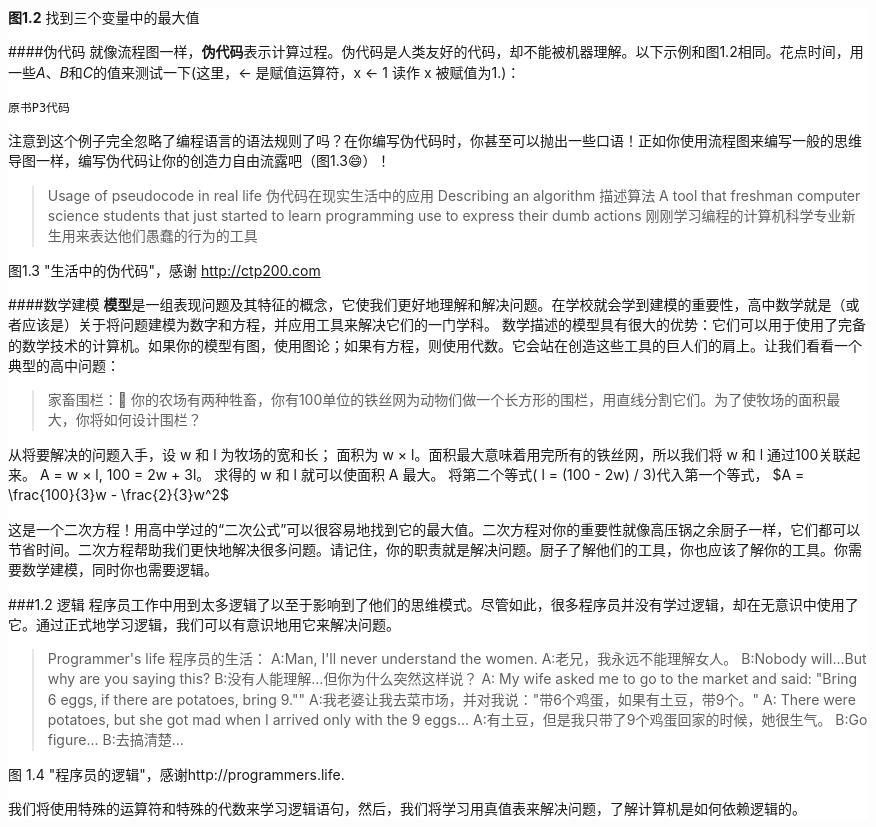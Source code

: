 **图1.2** 找到三个变量中的最大值

####伪代码
就像流程图一样，**伪代码**表示计算过程。伪代码是人类友好的代码，却不能被机器理解。以下示例和图1.2相同。花点时间，用一些*A*、*B*和*C*的值来测试一下(这里，← 是赋值运算符，x ← 1 读作 x 被赋值为1.)：
```
原书P3代码
```


注意到这个例子完全忽略了编程语言的语法规则了吗？在你编写伪代码时，你甚至可以抛出一些口语！正如你使用流程图来编写一般的思维导图一样，编写伪代码让你的创造力自由流露吧（图1.3😄）！


> Usage of pseudocode in real life
伪代码在现实生活中的应用
Describing an algorithm
描述算法
A tool that freshman computer science students that just started to learn programming use to express their dumb actions
刚刚学习编程的计算机科学专业新生用来表达他们愚蠢的行为的工具

图1.3 "生活中的伪代码"，感谢 http://ctp200.com

####数学建模
**模型**是一组表现问题及其特征的概念，它使我们更好地理解和解决问题。在学校就会学到建模的重要性，高中数学就是（或者应该是）关于将问题建模为数字和方程，并应用工具来解决它们的一门学科。
数学描述的模型具有很大的优势：它们可以用于使用了完备的数学技术的计算机。如果你的模型有图，使用图论；如果有方程，则使用代数。它会站在创造这些工具的巨人们的肩上。让我们看看一个典型的高中问题：
>家畜围栏：🐂  你的农场有两种牲畜，你有100单位的铁丝网为动物们做一个长方形的围栏，用直线分割它们。为了使牧场的面积最大，你将如何设计围栏？

从将要解决的问题入手，设 w 和 l 为牧场的宽和长； 面积为 w ×  l。面积最大意味着用完所有的铁丝网，所以我们将 w 和 l 通过100关联起来。
A = w ×  l,
100 = 2w + 3l。
求得的 w 和 l  就可以使面积 A 最大。
将第二个等式( l = (100 - 2w) / 3)代入第一个等式，
$A = \frac{100}{3}w - \frac{2}{3}w^2$

这是一个二次方程！用高中学过的“二次公式”可以很容易地找到它的最大值。二次方程对你的重要性就像高压锅之余厨子一样，它们都可以节省时间。二次方程帮助我们更快地解决很多问题。请记住，你的职责就是解决问题。厨子了解他们的工具，你也应该了解你的工具。你需要数学建模，同时你也需要逻辑。

###1.2	逻辑
程序员工作中用到太多逻辑了以至于影响到了他们的思维模式。尽管如此，很多程序员并没有学过逻辑，却在无意识中使用了它。通过正式地学习逻辑，我们可以有意识地用它来解决问题。

>Programmer's life
程序员的生活：
A:Man, I'll never understand the women.
A:老兄，我永远不能理解女人。
B:Nobody will...But why are you saying this?
B:没有人能理解…但你为什么突然这样说？
A: My wife asked me to go to the market and said: "Bring 6 eggs, if there are potatoes, bring 9.""
A:我老婆让我去菜市场，并对我说："带6个鸡蛋，如果有土豆，带9个。"
A: There were potatoes, but she got mad when I arrived only with the 9 eggs...
A:有土豆，但是我只带了9个鸡蛋回家的时候，她很生气。
B:Go figure...
B:去搞清楚…

图 1.4 "程序员的逻辑"，感谢http://programmers.life.


我们将使用特殊的运算符和特殊的代数来学习逻辑语句，然后，我们将学习用真值表来解决问题，了解计算机是如何依赖逻辑的。
